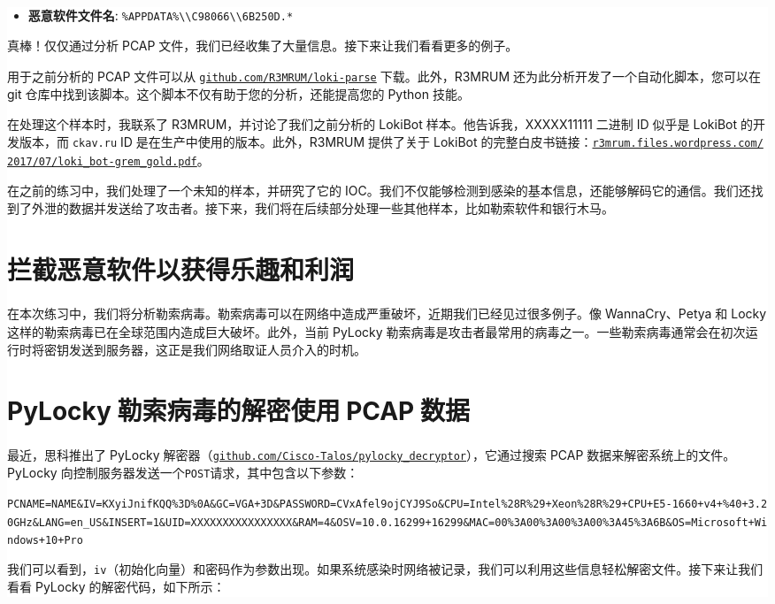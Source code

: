 +   **恶意软件文件名**: `%APPDATA%\\C98066\\6B250D.*`

真棒！仅仅通过分析 PCAP 文件，我们已经收集了大量信息。接下来让我们看看更多的例子。

用于之前分析的 PCAP 文件可以从 [`github.com/R3MRUM/loki-parse`](https://github.com/R3MRUM/loki-parse) 下载。此外，R3MRUM 还为此分析开发了一个自动化脚本，您可以在 git 仓库中找到该脚本。这个脚本不仅有助于您的分析，还能提高您的 Python 技能。

在处理这个样本时，我联系了 R3MRUM，并讨论了我们之前分析的 LokiBot 样本。他告诉我，XXXXX11111 二进制 ID 似乎是 LokiBot 的开发版本，而 `ckav.ru` ID 是在生产中使用的版本。此外，R3MRUM 提供了关于 LokiBot 的完整白皮书链接：[`r3mrum.files.wordpress.com/2017/07/loki_bot-grem_gold.pdf`](https://r3mrum.files.wordpress.com/2017/07/loki_bot-grem_gold.pdf)。

在之前的练习中，我们处理了一个未知的样本，并研究了它的 IOC。我们不仅能够检测到感染的基本信息，还能够解码它的通信。我们还找到了外泄的数据并发送给了攻击者。接下来，我们将在后续部分处理一些其他样本，比如勒索软件和银行木马。

# 拦截恶意软件以获得乐趣和利润

在本次练习中，我们将分析勒索病毒。勒索病毒可以在网络中造成严重破坏，近期我们已经见过很多例子。像 WannaCry、Petya 和 Locky 这样的勒索病毒已在全球范围内造成巨大破坏。此外，当前 PyLocky 勒索病毒是攻击者最常用的病毒之一。一些勒索病毒通常会在初次运行时将密钥发送到服务器，这正是我们网络取证人员介入的时机。

# PyLocky 勒索病毒的解密使用 PCAP 数据

最近，思科推出了 PyLocky 解密器（[`github.com/Cisco-Talos/pylocky_decryptor`](https://github.com/Cisco-Talos/pylocky_decryptor)），它通过搜索 PCAP 数据来解密系统上的文件。PyLocky 向控制服务器发送一个`POST`请求，其中包含以下参数：

```
PCNAME=NAME&IV=KXyiJnifKQQ%3D%0A&GC=VGA+3D&PASSWORD=CVxAfel9ojCYJ9So&CPU=Intel%28R%29+Xeon%28R%29+CPU+E5-1660+v4+%40+3.20GHz&LANG=en_US&INSERT=1&UID=XXXXXXXXXXXXXXXX&RAM=4&OSV=10.0.16299+16299&MAC=00%3A00%3A00%3A00%3A45%3A6B&OS=Microsoft+Windows+10+Pro 
```

我们可以看到，`iv`（初始化向量）和密码作为参数出现。如果系统感染时网络被记录，我们可以利用这些信息轻松解密文件。接下来让我们看看 PyLocky 的解密代码，如下所示：
